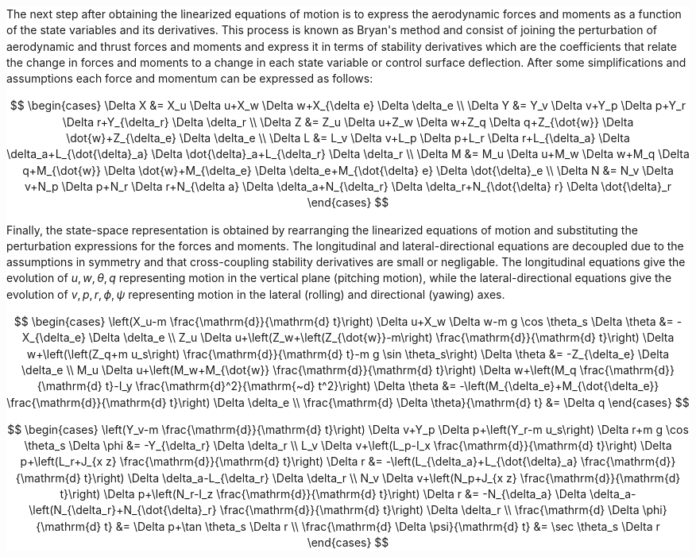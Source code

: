 The next step after obtaining the linearized equations of motion is to express the aerodynamic forces and moments as a function of the state variables and its derivatives. This process is known as Bryan's method and consist of joining the perturbation of aerodynamic and thrust forces and moments and express it in terms of stability derivatives which are the coefficients that relate the change in forces and moments to a change in each state variable or control surface deflection. After some simplifications and assumptions each force and momentum can be expressed as follows:

$$
\begin{cases}
\Delta X &= X_u \Delta u+X_w \Delta w+X_{\delta e} \Delta \delta_e \\
\Delta Y &= Y_v \Delta v+Y_p \Delta p+Y_r \Delta r+Y_{\delta_r} \Delta \delta_r \\
\Delta Z &= Z_u \Delta u+Z_w \Delta w+Z_q \Delta q+Z_{\dot{w}} \Delta \dot{w}+Z_{\delta_e} \Delta \delta_e \\
\Delta L &= L_v \Delta v+L_p \Delta p+L_r \Delta r+L_{\delta_a} \Delta \delta_a+L_{\dot{\delta}_a} \Delta \dot{\delta}_a+L_{\delta_r} \Delta \delta_r \\
\Delta M &= M_u \Delta u+M_w \Delta w+M_q \Delta q+M_{\dot{w}} \Delta \dot{w}+M_{\delta_e} \Delta \delta_e+M_{\dot{\delta} e} \Delta \dot{\delta}_e \\
\Delta N &= N_v \Delta v+N_p \Delta p+N_r \Delta r+N_{\delta a} \Delta \delta_a+N_{\delta_r} \Delta \delta_r+N_{\dot{\delta} r} \Delta \dot{\delta}_r
\end{cases}
$$

Finally, the state-space representation is obtained by rearranging the linearized equations of motion and substituting the perturbation expressions for the forces and moments. The longitudinal and lateral-directional equations are decoupled due to the assumptions in symmetry and that cross-coupling stability derivatives are small or negligable. The longitudinal equations give the evolution of $u, w, \theta, q$ representing motion in the vertical plane (pitching motion), while the lateral-directional equations give the evolution of $v, p, r, \phi, \psi$ representing motion in the lateral (rolling) and directional (yawing) axes.

$$
\begin{cases}
\left(X_u-m \frac{\mathrm{d}}{\mathrm{d} t}\right) \Delta u+X_w \Delta w-m g \cos \theta_s \Delta \theta &= -X_{\delta_e} \Delta \delta_e \\
Z_u \Delta u+\left(Z_w+\left(Z_{\dot{w}}-m\right) \frac{\mathrm{d}}{\mathrm{d} t}\right) \Delta w+\left(\left(Z_q+m u_s\right) \frac{\mathrm{d}}{\mathrm{d} t}-m g \sin \theta_s\right) \Delta \theta &= -Z_{\delta_e} \Delta \delta_e \\
M_u \Delta u+\left(M_w+M_{\dot{w}} \frac{\mathrm{d}}{\mathrm{d} t}\right) \Delta w+\left(M_q \frac{\mathrm{d}}{\mathrm{d} t}-I_y \frac{\mathrm{d}^2}{\mathrm{~d} t^2}\right) \Delta \theta &= -\left(M_{\delta_e}+M_{\dot{\delta_e}} \frac{\mathrm{d}}{\mathrm{d} t}\right) \Delta \delta_e \\
\frac{\mathrm{d} \Delta \theta}{\mathrm{d} t} &= \Delta q
\end{cases}
$$

$$
\begin{cases}
\left(Y_v-m \frac{\mathrm{d}}{\mathrm{d} t}\right) \Delta v+Y_p \Delta p+\left(Y_r-m u_s\right) \Delta r+m g \cos \theta_s \Delta \phi &= -Y_{\delta_r} \Delta \delta_r \\
L_v \Delta v+\left(L_p-I_x \frac{\mathrm{d}}{\mathrm{d} t}\right) \Delta p+\left(L_r+J_{x z} \frac{\mathrm{d}}{\mathrm{d} t}\right) \Delta r &= -\left(L_{\delta_a}+L_{\dot{\delta}_a} \frac{\mathrm{d}}{\mathrm{d} t}\right) \Delta \delta_a-L_{\delta_r} \Delta \delta_r \\
N_v \Delta v+\left(N_p+J_{x z} \frac{\mathrm{d}}{\mathrm{d} t}\right) \Delta p+\left(N_r-I_z \frac{\mathrm{d}}{\mathrm{d} t}\right) \Delta r &= -N_{\delta_a} \Delta \delta_a-\left(N_{\delta_r}+N_{\dot{\delta}_r} \frac{\mathrm{d}}{\mathrm{d} t}\right) \Delta \delta_r \\
\frac{\mathrm{d} \Delta \phi}{\mathrm{d} t} &= \Delta p+\tan \theta_s \Delta r \\
\frac{\mathrm{d} \Delta \psi}{\mathrm{d} t} &= \sec \theta_s \Delta r
\end{cases}
$$
